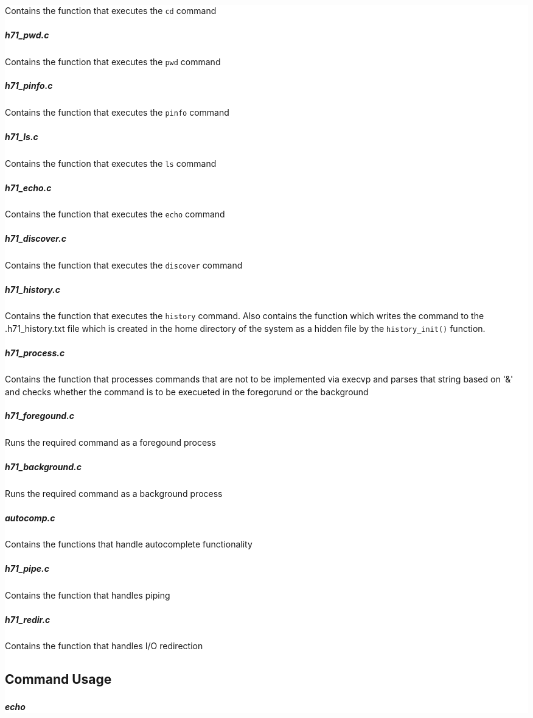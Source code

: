Contains the function that executes the `cd` command

##### h71_pwd.c

Contains the function that executes the `pwd` command

##### h71_pinfo.c

Contains the function that executes the `pinfo` command

##### h71_ls.c

Contains the function that executes the `ls` command

##### h71_echo.c

Contains the function that executes the `echo` command

##### h71_discover.c

Contains the function that executes the `discover` command

##### h71_history.c

Contains the function that executes the `history` command. Also contains the function which writes the command to the .h71_history.txt file which is created in the home directory of the system as a hidden file by the `history_init()` function.

##### h71_process.c

Contains the function that processes commands that are not to be implemented via execvp and parses that string based on '&' and checks whether the command is to be execueted in the foregorund or the background

##### h71_foregound.c

Runs the required command as a foregound process

##### h71_background.c

Runs the required command as a background process

##### autocomp.c

Contains the functions that handle autocomplete functionality

##### h71_pipe.c

Contains the function that handles piping

##### h71_redir.c

Contains the function that handles I/O redirection

  

## Command Usage

##### echo
